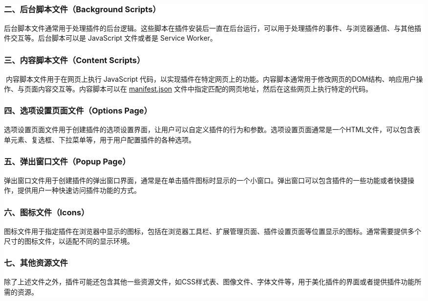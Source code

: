 ### 二、后台脚本文件（Background Scripts）

​    后台脚本文件通常用于处理插件的后台逻辑。这些脚本在插件安装后一直在后台运行，可以用于处理插件的事件、与浏览器通信、与其他插件交互等。后台脚本可以是 JavaScript 文件或者是 Service Worker。

### 三、内容脚本文件（Content Scripts）

​    内容脚本文件用于在网页上执行 JavaScript 代码，以实现插件在特定网页上的功能。内容脚本通常用于修改网页的DOM结构、响应用户操作、与页面内容交互等。内容脚本可以在 [manifest.json](http://manifest.json/) 文件中指定匹配的网页地址，然后在这些网页上执行特定的代码。

### 四、选项设置页面文件（Options Page）

​    选项设置页面文件用于创建插件的选项设置界面，让用户可以自定义插件的行为和参数。选项设置页面通常是一个HTML文件，可以包含表单元素、复选框、下拉菜单等，用于用户配置插件的各种选项。

### 五、弹出窗口文件（Popup Page）

​    弹出窗口文件用于创建插件的弹出窗口界面，通常是在单击插件图标时显示的一个小窗口。弹出窗口可以包含插件的一些功能或者快捷操作，提供用户一种快速访问插件功能的方式。

### 六、图标文件（Icons）

​    图标文件用于指定插件在浏览器中显示的图标，包括在浏览器工具栏、扩展管理页面、插件设置页面等位置显示的图标。通常需要提供多个尺寸的图标文件，以适配不同的显示环境。

### 七、其他资源文件

​    除了上述文件之外，插件可能还包含其他一些资源文件，如CSS样式表、图像文件、字体文件等，用于美化插件的界面或者提供插件功能所需的资源。